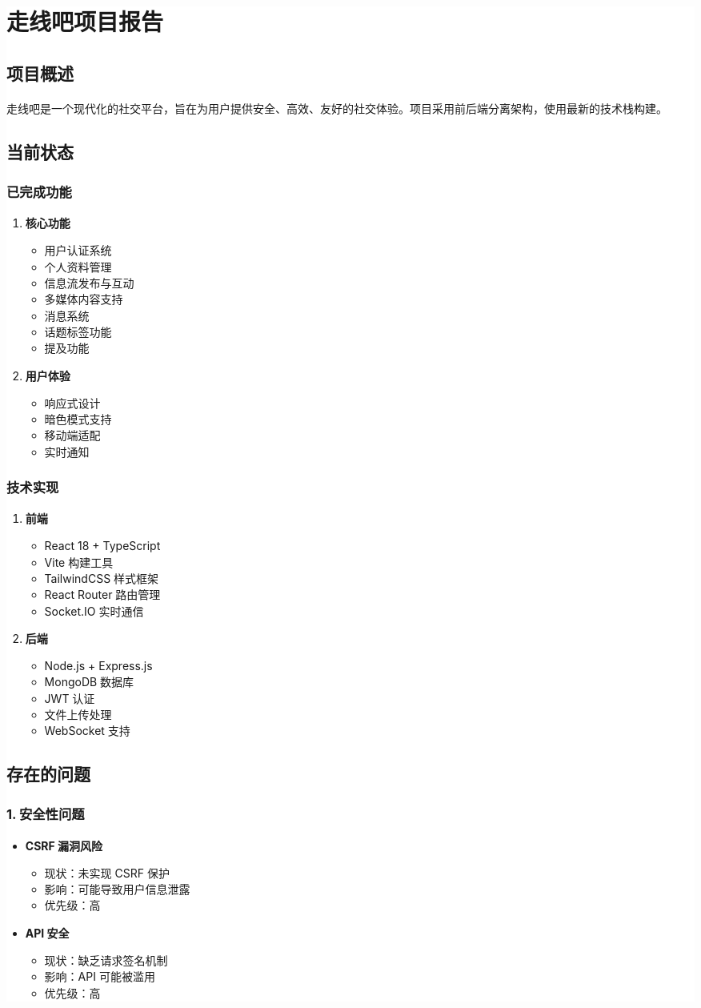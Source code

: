 # 走线吧项目报告

## 项目概述

走线吧是一个现代化的社交平台，旨在为用户提供安全、高效、友好的社交体验。项目采用前后端分离架构，使用最新的技术栈构建。

## 当前状态

### 已完成功能
1. **核心功能**
   - 用户认证系统
   - 个人资料管理
   - 信息流发布与互动
   - 多媒体内容支持
   - 消息系统
   - 话题标签功能
   - 提及功能

2. **用户体验**
   - 响应式设计
   - 暗色模式支持
   - 移动端适配
   - 实时通知

### 技术实现
1. **前端**
   - React 18 + TypeScript
   - Vite 构建工具
   - TailwindCSS 样式框架
   - React Router 路由管理
   - Socket.IO 实时通信

2. **后端**
   - Node.js + Express.js
   - MongoDB 数据库
   - JWT 认证
   - 文件上传处理
   - WebSocket 支持

## 存在的问题

### 1. 安全性问题
- **CSRF 漏洞风险**
  - 现状：未实现 CSRF 保护
  - 影响：可能导致用户信息泄露
  - 优先级：高

- **API 安全**
  - 现状：缺乏请求签名机制
  - 影响：API 可能被滥用
  - 优先级：高
